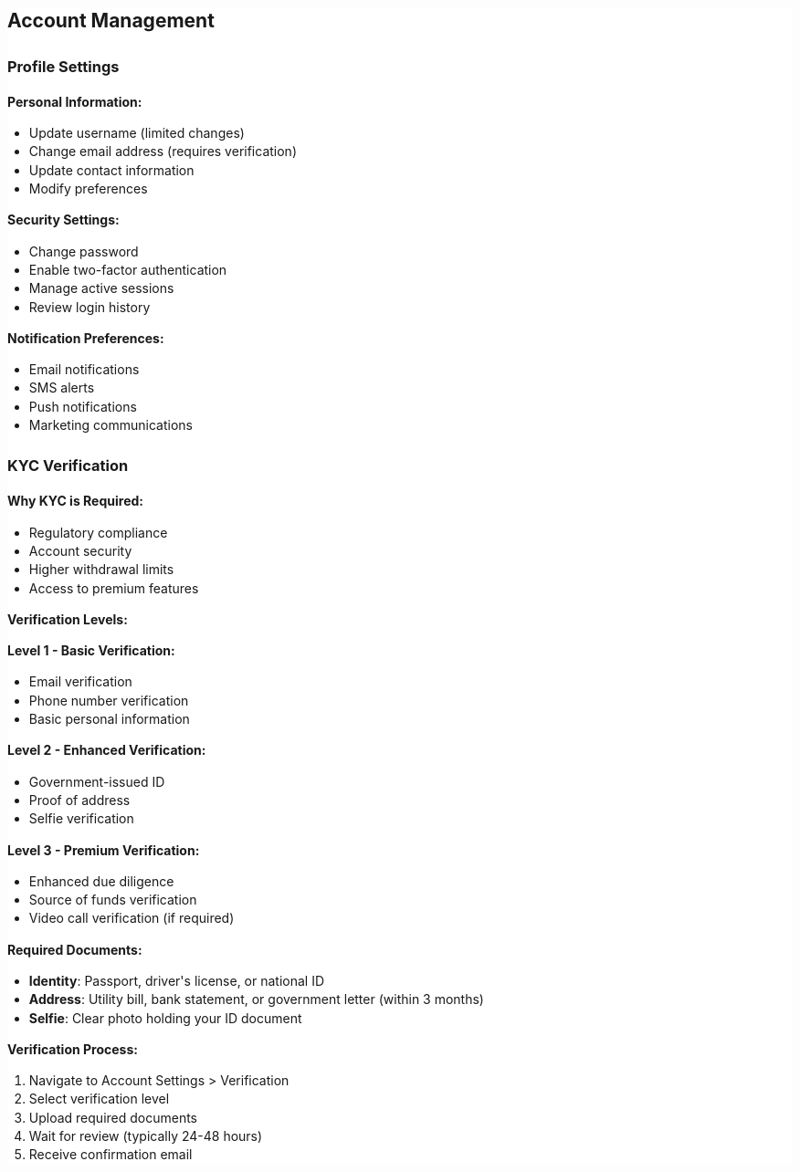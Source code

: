 ## Account Management

### Profile Settings

**Personal Information:**
- Update username (limited changes)
- Change email address (requires verification)
- Update contact information
- Modify preferences

**Security Settings:**
- Change password
- Enable two-factor authentication
- Manage active sessions
- Review login history

**Notification Preferences:**
- Email notifications
- SMS alerts
- Push notifications
- Marketing communications

### KYC Verification

**Why KYC is Required:**
- Regulatory compliance
- Account security
- Higher withdrawal limits
- Access to premium features

**Verification Levels:**

**Level 1 - Basic Verification:**
- Email verification
- Phone number verification
- Basic personal information

**Level 2 - Enhanced Verification:**
- Government-issued ID
- Proof of address
- Selfie verification

**Level 3 - Premium Verification:**
- Enhanced due diligence
- Source of funds verification
- Video call verification (if required)

**Required Documents:**
- **Identity**: Passport, driver's license, or national ID
- **Address**: Utility bill, bank statement, or government letter (within 3 months)
- **Selfie**: Clear photo holding your ID document

**Verification Process:**
1. Navigate to Account Settings > Verification
2. Select verification level
3. Upload required documents
4. Wait for review (typically 24-48 hours)
5. Receive confirmation email
